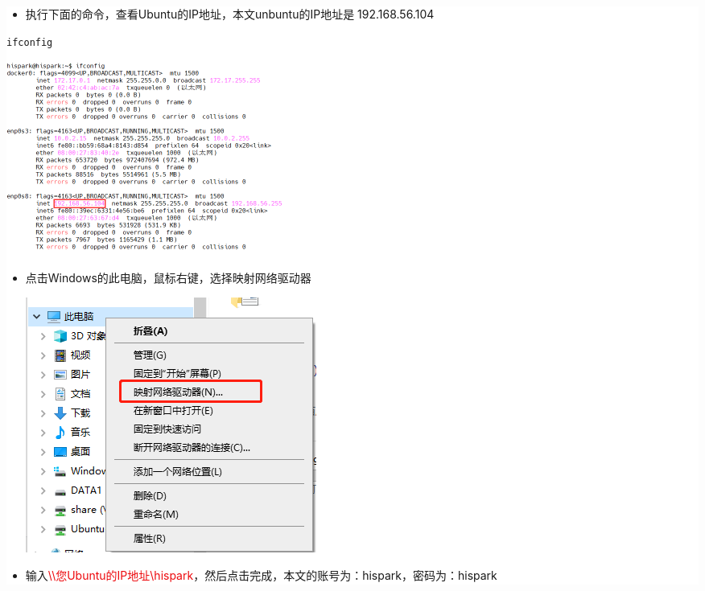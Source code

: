 * 执行下面的命令，查看Ubuntu的IP地址，本文unbuntu的IP地址是 192.168.56.104

```
ifconfig
```

<img src="figures/image-20220817175923281.png" alt="image-20220817175923281" style="zoom:50%;" />

* 点击Windows的此电脑，鼠标右键，选择映射网络驱动器

  ![](figures/image-20220915163005580.png)

* 输入<font color='RedOrange '>\\\您Ubuntu的IP地址\hispark</font>，然后点击完成，本文的账号为：hispark，密码为：hispark
